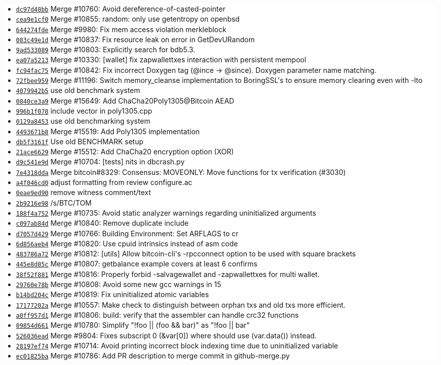 - [`dc97d48bb`](https://github.com/AtomMainnet/commit/dc97d48bb) Merge #10760: Avoid dereference-of-casted-pointer
- [`cea9e1cf0`](https://github.com/AtomMainnet/commit/cea9e1cf0) Merge #10855: random: only use getentropy on openbsd
- [`644274fde`](https://github.com/AtomMainnet/commit/644274fde) Merge #9980: Fix mem access violation merkleblock
- [`083c49e1d`](https://github.com/AtomMainnet/commit/083c49e1d) Merge #10837: Fix resource leak on error in GetDevURandom
- [`9ad533089`](https://github.com/AtomMainnet/commit/9ad533089) Merge #10803: Explicitly search for bdb5.3.
- [`ea07a5213`](https://github.com/AtomMainnet/commit/ea07a5213) Merge #10330: [wallet] fix zapwallettxes interaction with persistent mempool
- [`fc94fac75`](https://github.com/AtomMainnet/commit/fc94fac75) Merge #10842: Fix incorrect Doxygen tag (@ince → @since). Doxygen parameter name matching.
- [`72fbee959`](https://github.com/AtomMainnet/commit/72fbee959) Merge #11196: Switch memory_cleanse implementation to BoringSSL's to ensure memory clearing even with -lto
- [`4079942b5`](https://github.com/AtomMainnet/commit/4079942b5) use old benchmark system
- [`0840ce3a9`](https://github.com/AtomMainnet/commit/0840ce3a9) Merge #15649: Add ChaCha20Poly1305@Bitcoin AEAD
- [`996b1f078`](https://github.com/AtomMainnet/commit/996b1f078) include vector in poly1305.cpp
- [`0129a8453`](https://github.com/AtomMainnet/commit/0129a8453) use old benchmarking system
- [`4493671b8`](https://github.com/AtomMainnet/commit/4493671b8) Merge #15519: Add Poly1305 implementation
- [`db5f3161f`](https://github.com/AtomMainnet/commit/db5f3161f) Use old BENCHMARK setup
- [`21ace6629`](https://github.com/AtomMainnet/commit/21ace6629) Merge #15512: Add ChaCha20 encryption option (XOR)
- [`d9c541e9d`](https://github.com/AtomMainnet/commit/d9c541e9d) Merge #10704: [tests] nits in dbcrash.py
- [`7e4318dda`](https://github.com/AtomMainnet/commit/7e4318dda) Merge bitcoin#8329: Consensus: MOVEONLY: Move functions for tx verification (#3030)
- [`a4f046cd0`](https://github.com/AtomMainnet/commit/a4f046cd0) adjust formatting from review configure.ac
- [`0eae9ed90`](https://github.com/AtomMainnet/commit/0eae9ed90) remove witness comment/text
- [`2b9216e98`](https://github.com/AtomMainnet/commit/2b9216e98) /s/BTC/TOM
- [`188f4a752`](https://github.com/AtomMainnet/commit/188f4a752) Merge #10735: Avoid static analyzer warnings regarding uninitialized arguments
- [`c097ab84d`](https://github.com/AtomMainnet/commit/c097ab84d) Merge #10840: Remove duplicate include
- [`d7057d429`](https://github.com/AtomMainnet/commit/d7057d429) Merge #10766: Building Environment: Set ARFLAGS to cr
- [`6d856aeb4`](https://github.com/AtomMainnet/commit/6d856aeb4) Merge #10820: Use cpuid intrinsics instead of asm code
- [`483786a72`](https://github.com/AtomMainnet/commit/483786a72) Merge #10812: [utils] Allow bitcoin-cli's -rpcconnect option to be used with square brackets
- [`445e8d85c`](https://github.com/AtomMainnet/commit/445e8d85c) Merge #10807: getbalance example covers at least 6 confirms
- [`38f52f881`](https://github.com/AtomMainnet/commit/38f52f881) Merge #10816: Properly forbid -salvagewallet and -zapwallettxes for multi wallet.
- [`29760e78b`](https://github.com/AtomMainnet/commit/29760e78b) Merge #10808: Avoid some new gcc warnings in 15
- [`b14bd204c`](https://github.com/AtomMainnet/commit/b14bd204c) Merge #10819: Fix uninitialized atomic variables
- [`17177202a`](https://github.com/AtomMainnet/commit/17177202a) Merge #10557: Make check to distinguish between orphan txs and old txs more efficient.
- [`a0ff957d1`](https://github.com/AtomMainnet/commit/a0ff957d1) Merge #10806: build: verify that the assembler can handle crc32 functions
- [`09854d661`](https://github.com/AtomMainnet/commit/09854d661) Merge #10780: Simplify "!foo || (foo && bar)" as "!foo || bar"
- [`526036ead`](https://github.com/AtomMainnet/commit/526036ead) Merge #9804: Fixes subscript 0 (&var[0]) where should use (var.data()) instead.
- [`28197ef74`](https://github.com/AtomMainnet/commit/28197ef74) Merge #10714: Avoid printing incorrect block indexing time due to uninitialized variable
- [`ec01825ba`](https://github.com/AtomMainnet/commit/ec01825ba) Merge #10786: Add PR description to merge commit in github-merge.py